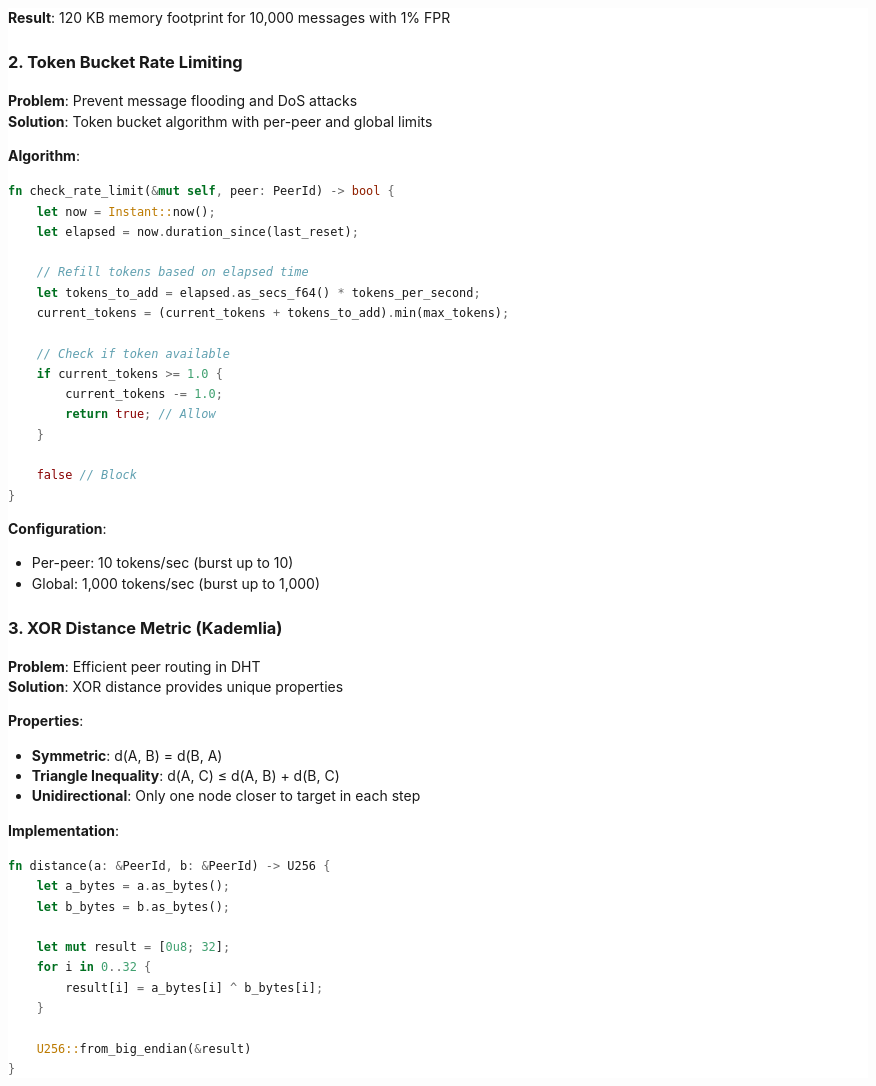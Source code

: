 **Result**: 120 KB memory footprint for 10,000 messages with 1% FPR

### 2. Token Bucket Rate Limiting
**Problem**: Prevent message flooding and DoS attacks  
**Solution**: Token bucket algorithm with per-peer and global limits

**Algorithm**:
```rust
fn check_rate_limit(&mut self, peer: PeerId) -> bool {
    let now = Instant::now();
    let elapsed = now.duration_since(last_reset);
    
    // Refill tokens based on elapsed time
    let tokens_to_add = elapsed.as_secs_f64() * tokens_per_second;
    current_tokens = (current_tokens + tokens_to_add).min(max_tokens);
    
    // Check if token available
    if current_tokens >= 1.0 {
        current_tokens -= 1.0;
        return true; // Allow
    }
    
    false // Block
}
```

**Configuration**:
- Per-peer: 10 tokens/sec (burst up to 10)
- Global: 1,000 tokens/sec (burst up to 1,000)

### 3. XOR Distance Metric (Kademlia)
**Problem**: Efficient peer routing in DHT  
**Solution**: XOR distance provides unique properties

**Properties**:
- **Symmetric**: d(A, B) = d(B, A)
- **Triangle Inequality**: d(A, C) ≤ d(A, B) + d(B, C)
- **Unidirectional**: Only one node closer to target in each step

**Implementation**:
```rust
fn distance(a: &PeerId, b: &PeerId) -> U256 {
    let a_bytes = a.as_bytes();
    let b_bytes = b.as_bytes();
    
    let mut result = [0u8; 32];
    for i in 0..32 {
        result[i] = a_bytes[i] ^ b_bytes[i];
    }
    
    U256::from_big_endian(&result)
}
```
